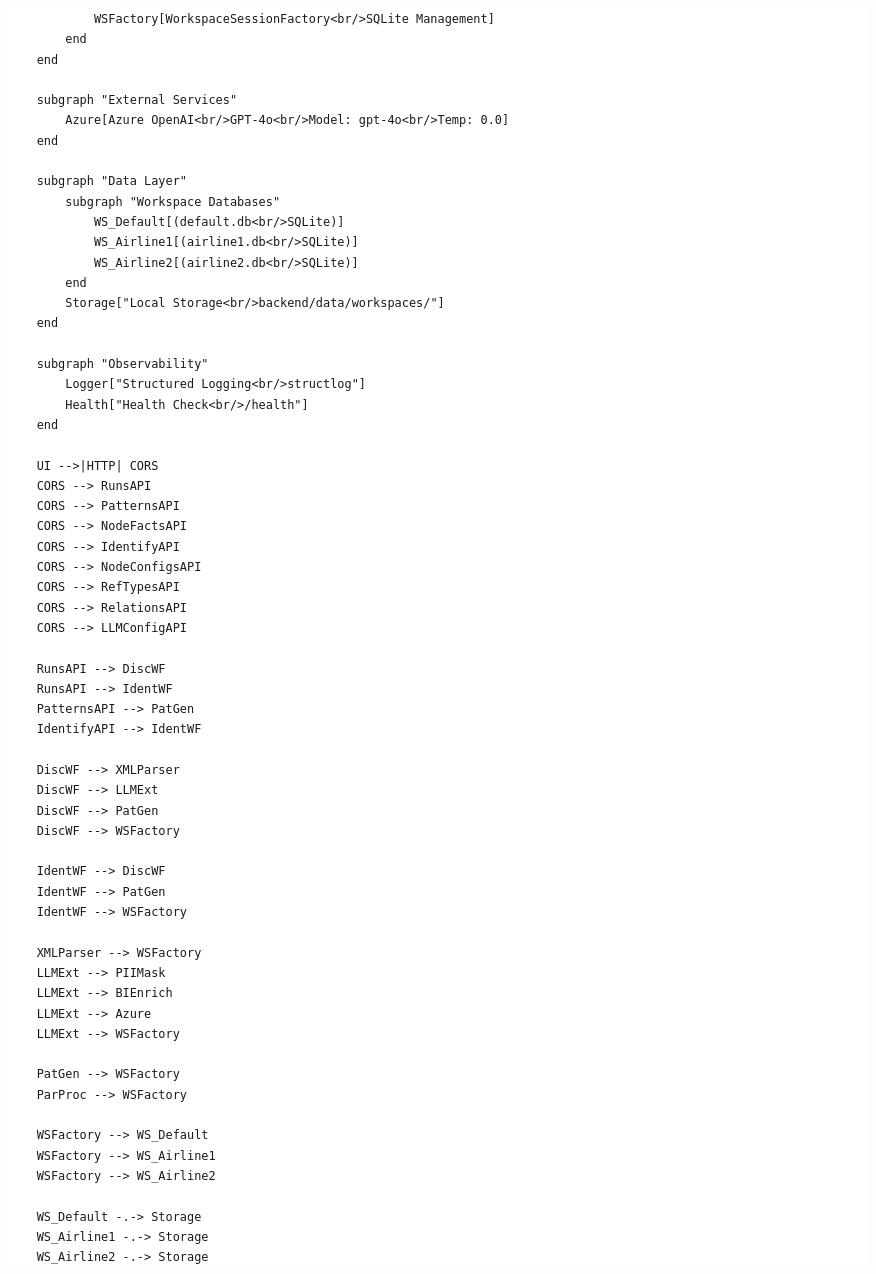 ```mermaid
            WSFactory[WorkspaceSessionFactory<br/>SQLite Management]
        end
    end

    subgraph "External Services"
        Azure[Azure OpenAI<br/>GPT-4o<br/>Model: gpt-4o<br/>Temp: 0.0]
    end

    subgraph "Data Layer"
        subgraph "Workspace Databases"
            WS_Default[(default.db<br/>SQLite)]
            WS_Airline1[(airline1.db<br/>SQLite)]
            WS_Airline2[(airline2.db<br/>SQLite)]
        end
        Storage["Local Storage<br/>backend/data/workspaces/"]
    end

    subgraph "Observability"
        Logger["Structured Logging<br/>structlog"]
        Health["Health Check<br/>/health"]
    end

    UI -->|HTTP| CORS
    CORS --> RunsAPI
    CORS --> PatternsAPI
    CORS --> NodeFactsAPI
    CORS --> IdentifyAPI
    CORS --> NodeConfigsAPI
    CORS --> RefTypesAPI
    CORS --> RelationsAPI
    CORS --> LLMConfigAPI

    RunsAPI --> DiscWF
    RunsAPI --> IdentWF
    PatternsAPI --> PatGen
    IdentifyAPI --> IdentWF

    DiscWF --> XMLParser
    DiscWF --> LLMExt
    DiscWF --> PatGen
    DiscWF --> WSFactory

    IdentWF --> DiscWF
    IdentWF --> PatGen
    IdentWF --> WSFactory

    XMLParser --> WSFactory
    LLMExt --> PIIMask
    LLMExt --> BIEnrich
    LLMExt --> Azure
    LLMExt --> WSFactory

    PatGen --> WSFactory
    ParProc --> WSFactory

    WSFactory --> WS_Default
    WSFactory --> WS_Airline1
    WSFactory --> WS_Airline2

    WS_Default -.-> Storage
    WS_Airline1 -.-> Storage
    WS_Airline2 -.-> Storage

```